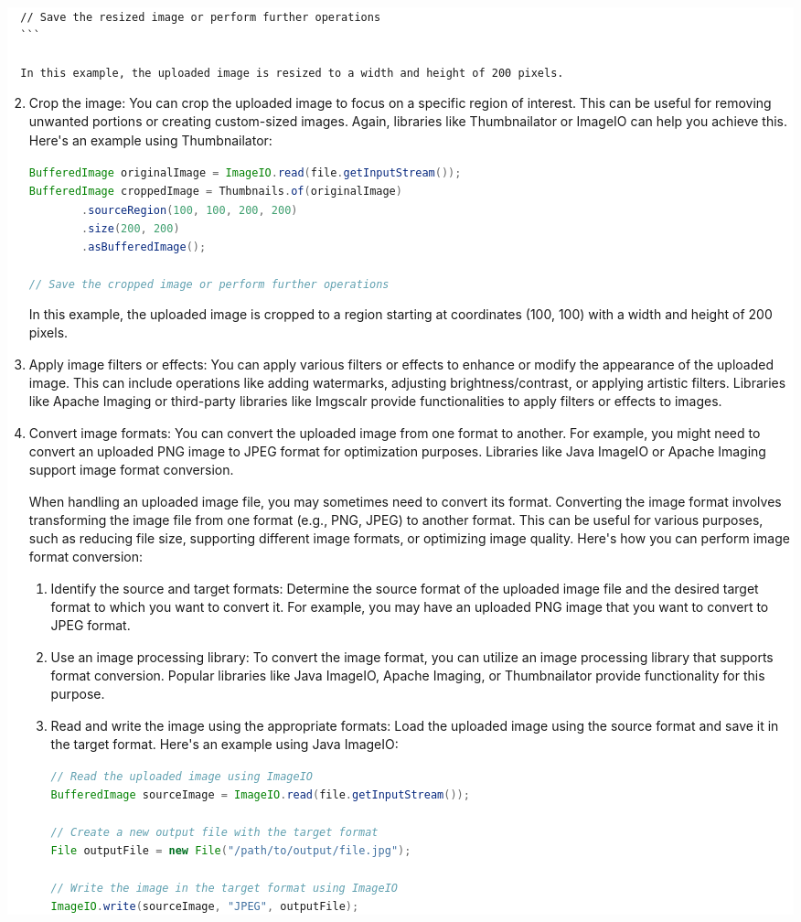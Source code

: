       // Save the resized image or perform further operations
      ```

      In this example, the uploaded image is resized to a width and height of 200 pixels.

   2. Crop the image: You can crop the uploaded image to focus on a specific region of interest. This can be useful for removing unwanted portions or creating custom-sized images. Again, libraries like Thumbnailator or ImageIO can help you achieve this. Here's an example using Thumbnailator:

      ```java
      BufferedImage originalImage = ImageIO.read(file.getInputStream());
      BufferedImage croppedImage = Thumbnails.of(originalImage)
              .sourceRegion(100, 100, 200, 200)
              .size(200, 200)
              .asBufferedImage();

      // Save the cropped image or perform further operations
      ```

      In this example, the uploaded image is cropped to a region starting at coordinates (100, 100) with a width and height of 200 pixels.

   3. Apply image filters or effects: You can apply various filters or effects to enhance or modify the appearance of the uploaded image. This can include operations like adding watermarks, adjusting brightness/contrast, or applying artistic filters. Libraries like Apache Imaging or third-party libraries like Imgscalr provide functionalities to apply filters or effects to images.

4. Convert image formats: You can convert the uploaded image from one format to another. For example, you might need to convert an uploaded PNG image to JPEG format for optimization purposes. Libraries like Java ImageIO or Apache Imaging support image format conversion.




   When handling an uploaded image file, you may sometimes need to convert its format. Converting the image format involves transforming the image file from one format (e.g., PNG, JPEG) to another format. This can be useful for various purposes, such as reducing file size, supporting different image formats, or optimizing image quality. Here's how you can perform image format conversion:

   1. Identify the source and target formats: Determine the source format of the uploaded image file and the desired target format to which you want to convert it. For example, you may have an uploaded PNG image that you want to convert to JPEG format.

   2. Use an image processing library: To convert the image format, you can utilize an image processing library that supports format conversion. Popular libraries like Java ImageIO, Apache Imaging, or Thumbnailator provide functionality for this purpose.

   3. Read and write the image using the appropriate formats: Load the uploaded image using the source format and save it in the target format. Here's an example using Java ImageIO:

      ```java
      // Read the uploaded image using ImageIO
      BufferedImage sourceImage = ImageIO.read(file.getInputStream());

      // Create a new output file with the target format
      File outputFile = new File("/path/to/output/file.jpg");

      // Write the image in the target format using ImageIO
      ImageIO.write(sourceImage, "JPEG", outputFile);
      ```
